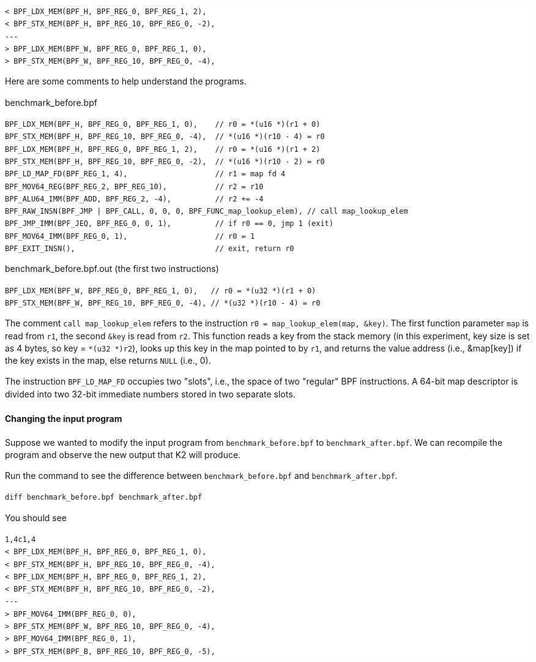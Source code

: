 ```
< BPF_LDX_MEM(BPF_H, BPF_REG_0, BPF_REG_1, 2),
< BPF_STX_MEM(BPF_H, BPF_REG_10, BPF_REG_0, -2),
---
> BPF_LDX_MEM(BPF_W, BPF_REG_0, BPF_REG_1, 0),
> BPF_STX_MEM(BPF_W, BPF_REG_10, BPF_REG_0, -4),
```

Here are some comments to help understand the programs.

benchmark_before.bpf
```
BPF_LDX_MEM(BPF_H, BPF_REG_0, BPF_REG_1, 0),    // r0 = *(u16 *)(r1 + 0)
BPF_STX_MEM(BPF_H, BPF_REG_10, BPF_REG_0, -4),  // *(u16 *)(r10 - 4) = r0
BPF_LDX_MEM(BPF_H, BPF_REG_0, BPF_REG_1, 2),    // r0 = *(u16 *)(r1 + 2)
BPF_STX_MEM(BPF_H, BPF_REG_10, BPF_REG_0, -2),  // *(u16 *)(r10 - 2) = r0
BPF_LD_MAP_FD(BPF_REG_1, 4),                    // r1 = map fd 4
BPF_MOV64_REG(BPF_REG_2, BPF_REG_10),           // r2 = r10
BPF_ALU64_IMM(BPF_ADD, BPF_REG_2, -4),          // r2 += -4
BPF_RAW_INSN(BPF_JMP | BPF_CALL, 0, 0, 0, BPF_FUNC_map_lookup_elem), // call map_lookup_elem
BPF_JMP_IMM(BPF_JEQ, BPF_REG_0, 0, 1),          // if r0 == 0, jmp 1 (exit)
BPF_MOV64_IMM(BPF_REG_0, 1),                    // r0 = 1
BPF_EXIT_INSN(),                                // exit, return r0
```
benchmark_before.bpf.out (the first two instructions)
```
BPF_LDX_MEM(BPF_W, BPF_REG_0, BPF_REG_1, 0),   // r0 = *(u32 *)(r1 + 0)
BPF_STX_MEM(BPF_W, BPF_REG_10, BPF_REG_0, -4), // *(u32 *)(r10 - 4) = r0
```

The comment `call map_lookup_elem` refers to the instruction `r0 = map_lookup_elem(map, &key)`.
The first function parameter `map` is read from `r1`, the second `&key` is read from `r2`.
This function reads a key from the stack memory (in this experiment, key size is set as 4 bytes,
so key = `*(u32 *)r2`), looks up this key in the map pointed to by `r1`,
and returns the value address (i.e., &map[key]) if the key exists in the map,
else returns `NULL` (i.e., 0).

The instruction `BPF_LD_MAP_FD` occupies two "slots", i.e., the space of two "regular" BPF instructions. 
A 64-bit map descriptor is divided into two 32-bit immediate numbers stored in two separate slots.

#### Changing the input program

Suppose we wanted to modify the input program from `benchmark_before.bpf` to `benchmark_after.bpf`. 
We can recompile the program and observe the new output that K2 will produce.

Run the command to see the difference between `benchmark_before.bpf` and `benchmark_after.bpf`.
```
diff benchmark_before.bpf benchmark_after.bpf
```

You should see
```
1,4c1,4
< BPF_LDX_MEM(BPF_H, BPF_REG_0, BPF_REG_1, 0),
< BPF_STX_MEM(BPF_H, BPF_REG_10, BPF_REG_0, -4),
< BPF_LDX_MEM(BPF_H, BPF_REG_0, BPF_REG_1, 2),
< BPF_STX_MEM(BPF_H, BPF_REG_10, BPF_REG_0, -2),
---
> BPF_MOV64_IMM(BPF_REG_0, 0),
> BPF_STX_MEM(BPF_W, BPF_REG_10, BPF_REG_0, -4),
> BPF_MOV64_IMM(BPF_REG_0, 1),
> BPF_STX_MEM(BPF_B, BPF_REG_10, BPF_REG_0, -5),
```
